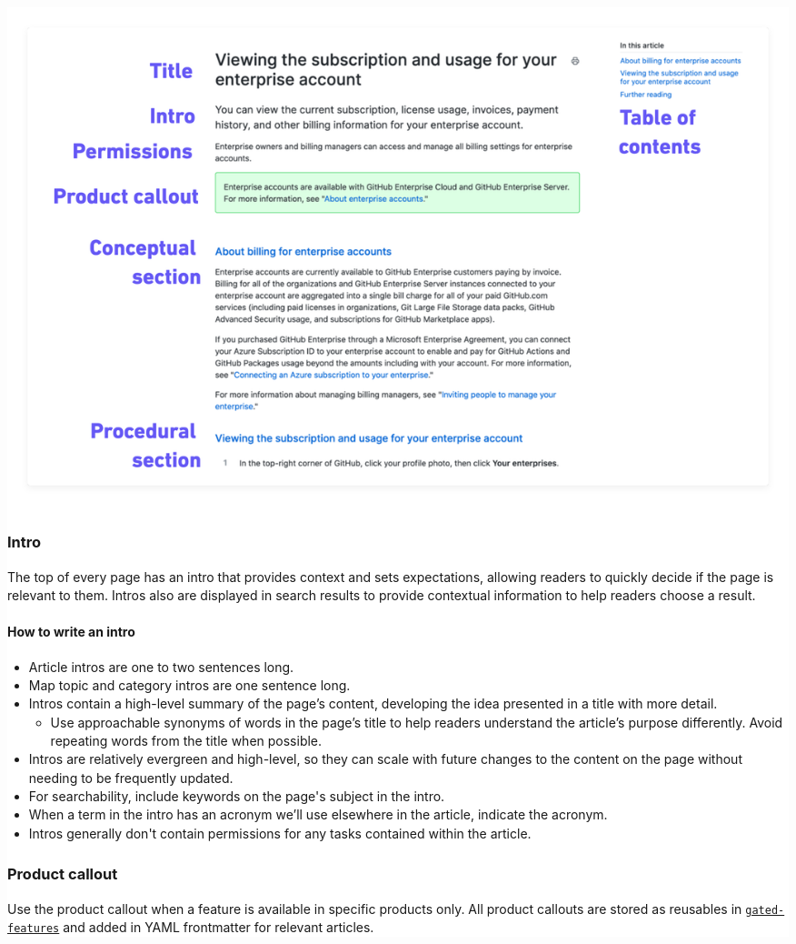 ![Article with title, intro, permissions, product callout, conceptual section, procedural section, and table of contents labeled](/contributing/images/illustration-of-article-contents.png)

### Intro

The top of every page has an intro that provides context and sets expectations, allowing readers to quickly decide if the page is relevant to them. Intros also are displayed in search results to provide contextual information to help readers choose a result.

#### How to write an intro
- Article intros are one to two sentences long.
- Map topic and category intros are one sentence long.
- Intros contain a high-level summary of the page’s content, developing the idea presented in a title with more detail. 
  - Use approachable synonyms of words in the page’s title to help readers understand the article’s purpose differently. Avoid repeating words from the title when possible. 
- Intros are relatively evergreen and high-level, so they can scale with future changes to the content on the page without needing to be frequently updated.
- For searchability, include keywords on the page's subject in the intro. 
- When a term in the intro has an acronym we’ll use elsewhere in the article, indicate the acronym.
- Intros generally don't contain permissions for any tasks contained within the article.

### Product callout

Use the product callout when a feature is available in specific products only. All product callouts are stored as reusables in [`gated-features`](https://github.com/github/docs/tree/main/data/reusables/gated-features) and added in YAML frontmatter for relevant articles.
